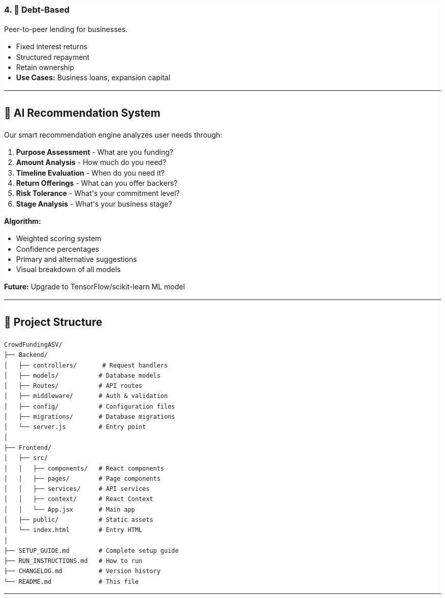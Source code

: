 ### 4. 🏦 Debt-Based
Peer-to-peer lending for businesses.
- Fixed interest returns
- Structured repayment
- Retain ownership
- **Use Cases:** Business loans, expansion capital

---

## 🤖 AI Recommendation System

Our smart recommendation engine analyzes user needs through:

1. **Purpose Assessment** - What are you funding?
2. **Amount Analysis** - How much do you need?
3. **Timeline Evaluation** - When do you need it?
4. **Return Offerings** - What can you offer backers?
5. **Risk Tolerance** - What's your commitment level?
6. **Stage Analysis** - What's your business stage?

**Algorithm:**
- Weighted scoring system
- Confidence percentages
- Primary and alternative suggestions
- Visual breakdown of all models

**Future:** Upgrade to TensorFlow/scikit-learn ML model

---

## 📁 Project Structure

```
CrowdFundingASV/
├── Backend/
│   ├── controllers/       # Request handlers
│   ├── models/           # Database models
│   ├── Routes/           # API routes
│   ├── middleware/       # Auth & validation
│   ├── config/           # Configuration files
│   ├── migrations/       # Database migrations
│   └── server.js         # Entry point
│
├── Frontend/
│   ├── src/
│   │   ├── components/   # React components
│   │   ├── pages/        # Page components
│   │   ├── services/     # API services
│   │   ├── context/      # React Context
│   │   └── App.jsx       # Main app
│   ├── public/           # Static assets
│   └── index.html        # Entry HTML
│
├── SETUP_GUIDE.md        # Complete setup guide
├── RUN_INSTRUCTIONS.md   # How to run
├── CHANGELOG.md          # Version history
└── README.md             # This file
```

---